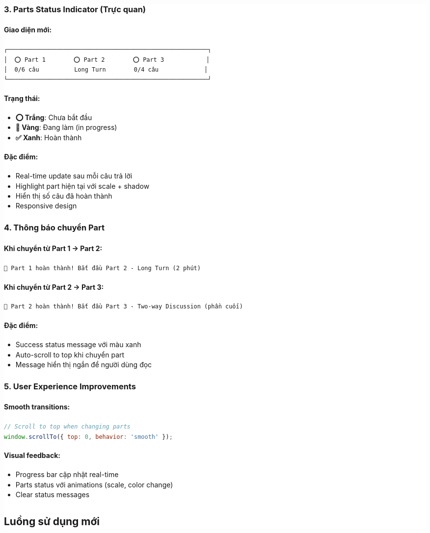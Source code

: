 ### 3. **Parts Status Indicator (Trực quan)**

#### Giao diện mới:
```
┌─────────────────────────────────────────────────────────┐
│  ⭕ Part 1        ⭕ Part 2        ⭕ Part 3            │
│  0/6 câu          Long Turn        0/4 câu             │
└─────────────────────────────────────────────────────────┘
```

#### Trạng thái:
- **⭕ Trắng**: Chưa bắt đầu
- **🔄 Vàng**: Đang làm (in progress)
- **✅ Xanh**: Hoàn thành

#### Đặc điểm:
- Real-time update sau mỗi câu trả lời
- Highlight part hiện tại với scale + shadow
- Hiển thị số câu đã hoàn thành
- Responsive design

### 4. **Thông báo chuyển Part**

#### Khi chuyển từ Part 1 → Part 2:
```
🎉 Part 1 hoàn thành! Bắt đầu Part 2 - Long Turn (2 phút)
```

#### Khi chuyển từ Part 2 → Part 3:
```
🎉 Part 2 hoàn thành! Bắt đầu Part 3 - Two-way Discussion (phần cuối)
```

#### Đặc điểm:
- Success status message với màu xanh
- Auto-scroll to top khi chuyển part
- Message hiển thị ngắn để người dùng đọc

### 5. **User Experience Improvements**

#### Smooth transitions:
```javascript
// Scroll to top when changing parts
window.scrollTo({ top: 0, behavior: 'smooth' });
```

#### Visual feedback:
- Progress bar cập nhật real-time
- Parts status với animations (scale, color change)
- Clear status messages

## Luồng sử dụng mới
